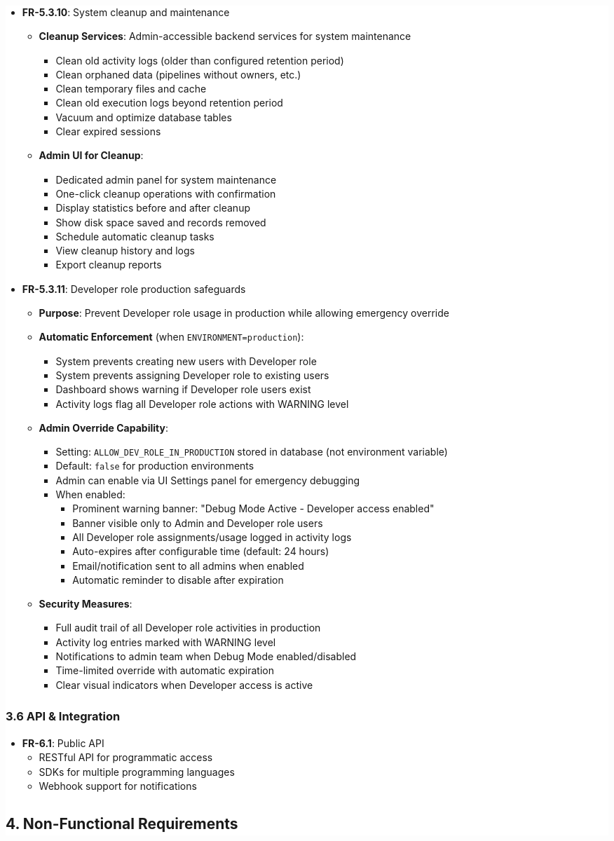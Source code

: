   - **FR-5.3.10**: System cleanup and maintenance
    - **Cleanup Services**: Admin-accessible backend services for system maintenance
      - Clean old activity logs (older than configured retention period)
      - Clean orphaned data (pipelines without owners, etc.)
      - Clean temporary files and cache
      - Clean old execution logs beyond retention period
      - Vacuum and optimize database tables
      - Clear expired sessions

    - **Admin UI for Cleanup**:
      - Dedicated admin panel for system maintenance
      - One-click cleanup operations with confirmation
      - Display statistics before and after cleanup
      - Show disk space saved and records removed
      - Schedule automatic cleanup tasks
      - View cleanup history and logs
      - Export cleanup reports

  - **FR-5.3.11**: Developer role production safeguards
    - **Purpose**: Prevent Developer role usage in production while allowing emergency override

    - **Automatic Enforcement** (when `ENVIRONMENT=production`):
      - System prevents creating new users with Developer role
      - System prevents assigning Developer role to existing users
      - Dashboard shows warning if Developer role users exist
      - Activity logs flag all Developer role actions with WARNING level

    - **Admin Override Capability**:
      - Setting: `ALLOW_DEV_ROLE_IN_PRODUCTION` stored in database (not environment variable)
      - Default: `false` for production environments
      - Admin can enable via UI Settings panel for emergency debugging
      - When enabled:
        - Prominent warning banner: "Debug Mode Active - Developer access enabled"
        - Banner visible only to Admin and Developer role users
        - All Developer role assignments/usage logged in activity logs
        - Auto-expires after configurable time (default: 24 hours)
        - Email/notification sent to all admins when enabled
        - Automatic reminder to disable after expiration

    - **Security Measures**:
      - Full audit trail of all Developer role activities in production
      - Activity log entries marked with WARNING level
      - Notifications to admin team when Debug Mode enabled/disabled
      - Time-limited override with automatic expiration
      - Clear visual indicators when Developer access is active

### 3.6 API & Integration
- **FR-6.1**: Public API
  - RESTful API for programmatic access
  - SDKs for multiple programming languages
  - Webhook support for notifications

## 4. Non-Functional Requirements

